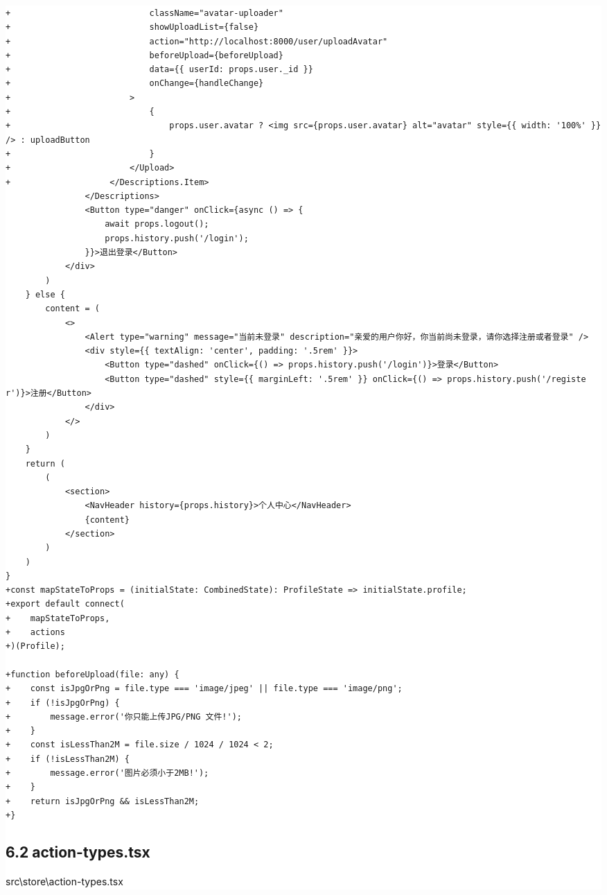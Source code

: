 ```tsx
+                            className="avatar-uploader"
+                            showUploadList={false}
+                            action="http://localhost:8000/user/uploadAvatar"
+                            beforeUpload={beforeUpload}
+                            data={{ userId: props.user._id }}
+                            onChange={handleChange}
+                        >
+                            {
+                                props.user.avatar ? <img src={props.user.avatar} alt="avatar" style={{ width: '100%' }} /> : uploadButton
+                            }
+                        </Upload>
+                    </Descriptions.Item>
                </Descriptions>
                <Button type="danger" onClick={async () => {
                    await props.logout();
                    props.history.push('/login');
                }}>退出登录</Button>
            </div>
        )
    } else {
        content = (
            <>
                <Alert type="warning" message="当前未登录" description="亲爱的用户你好，你当前尚未登录，请你选择注册或者登录" />
                <div style={{ textAlign: 'center', padding: '.5rem' }}>
                    <Button type="dashed" onClick={() => props.history.push('/login')}>登录</Button>
                    <Button type="dashed" style={{ marginLeft: '.5rem' }} onClick={() => props.history.push('/register')}>注册</Button>
                </div>
            </>
        )
    }
    return (
        (
            <section>
                <NavHeader history={props.history}>个人中心</NavHeader>
                {content}
            </section>
        )
    )
}
+const mapStateToProps = (initialState: CombinedState): ProfileState => initialState.profile;
+export default connect(
+    mapStateToProps,
+    actions
+)(Profile);

+function beforeUpload(file: any) {
+    const isJpgOrPng = file.type === 'image/jpeg' || file.type === 'image/png';
+    if (!isJpgOrPng) {
+        message.error('你只能上传JPG/PNG 文件!');
+    }
+    const isLessThan2M = file.size / 1024 / 1024 < 2;
+    if (!isLessThan2M) {
+        message.error('图片必须小于2MB!');
+    }
+    return isJpgOrPng && isLessThan2M;
+}
```
## 6.2 action-types.tsx
src\store\action-types.tsx
```tsx
```